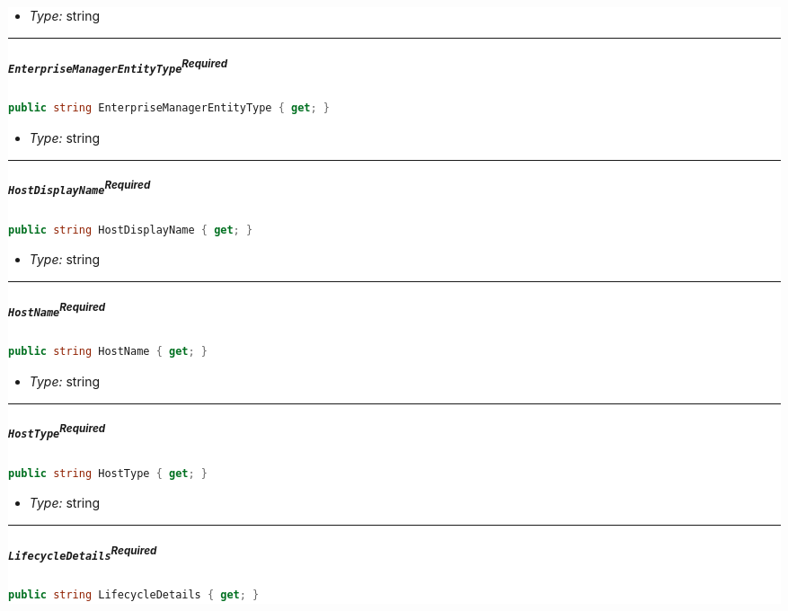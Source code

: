 - *Type:* string

---

##### `EnterpriseManagerEntityType`<sup>Required</sup> <a name="EnterpriseManagerEntityType" id="rhizo-co-terraform-provider-oci.opsiHostInsight.OpsiHostInsight.property.enterpriseManagerEntityType"></a>

```csharp
public string EnterpriseManagerEntityType { get; }
```

- *Type:* string

---

##### `HostDisplayName`<sup>Required</sup> <a name="HostDisplayName" id="rhizo-co-terraform-provider-oci.opsiHostInsight.OpsiHostInsight.property.hostDisplayName"></a>

```csharp
public string HostDisplayName { get; }
```

- *Type:* string

---

##### `HostName`<sup>Required</sup> <a name="HostName" id="rhizo-co-terraform-provider-oci.opsiHostInsight.OpsiHostInsight.property.hostName"></a>

```csharp
public string HostName { get; }
```

- *Type:* string

---

##### `HostType`<sup>Required</sup> <a name="HostType" id="rhizo-co-terraform-provider-oci.opsiHostInsight.OpsiHostInsight.property.hostType"></a>

```csharp
public string HostType { get; }
```

- *Type:* string

---

##### `LifecycleDetails`<sup>Required</sup> <a name="LifecycleDetails" id="rhizo-co-terraform-provider-oci.opsiHostInsight.OpsiHostInsight.property.lifecycleDetails"></a>

```csharp
public string LifecycleDetails { get; }
```
